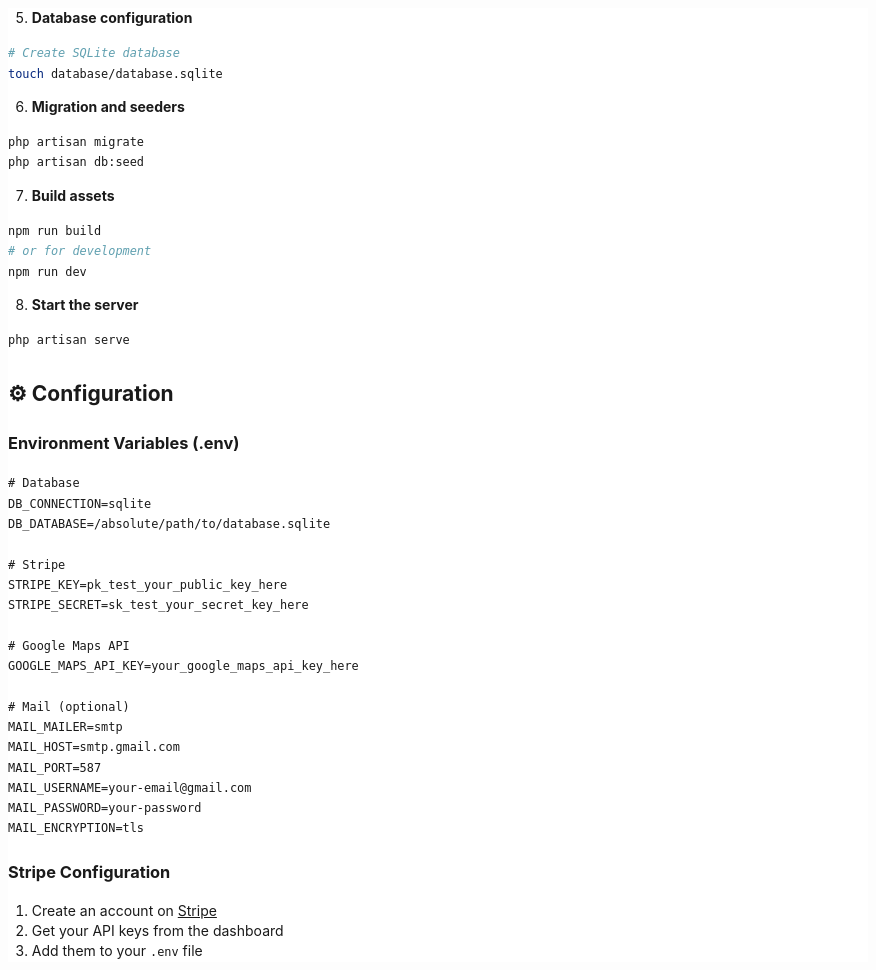 5. **Database configuration**
```bash
# Create SQLite database
touch database/database.sqlite
```

6. **Migration and seeders**
```bash
php artisan migrate
php artisan db:seed
```

7. **Build assets**
```bash
npm run build
# or for development
npm run dev
```

8. **Start the server**
```bash
php artisan serve
```

## ⚙️ Configuration

### Environment Variables (.env)

```env
# Database
DB_CONNECTION=sqlite
DB_DATABASE=/absolute/path/to/database.sqlite

# Stripe
STRIPE_KEY=pk_test_your_public_key_here
STRIPE_SECRET=sk_test_your_secret_key_here

# Google Maps API
GOOGLE_MAPS_API_KEY=your_google_maps_api_key_here

# Mail (optional)
MAIL_MAILER=smtp
MAIL_HOST=smtp.gmail.com
MAIL_PORT=587
MAIL_USERNAME=your-email@gmail.com
MAIL_PASSWORD=your-password
MAIL_ENCRYPTION=tls
```

### Stripe Configuration

1. Create an account on [Stripe](https://stripe.com)
2. Get your API keys from the dashboard
3. Add them to your `.env` file
